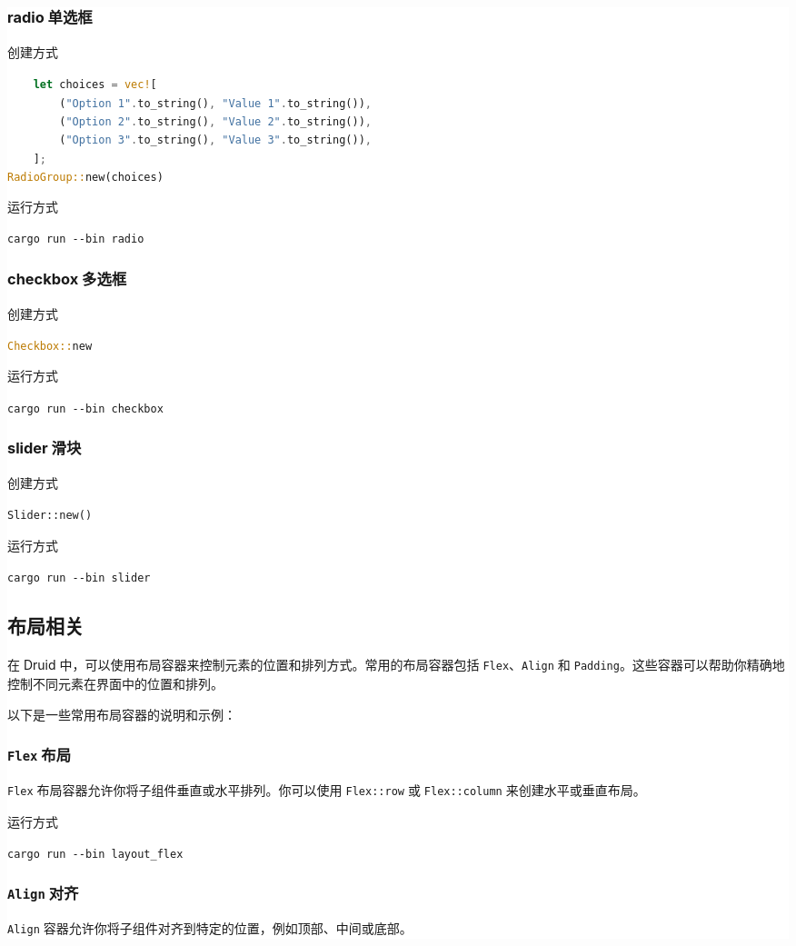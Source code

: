 ### radio 单选框
创建方式

```rust
    let choices = vec![
        ("Option 1".to_string(), "Value 1".to_string()),
        ("Option 2".to_string(), "Value 2".to_string()),
        ("Option 3".to_string(), "Value 3".to_string()),
    ];
RadioGroup::new(choices)
```

运行方式
```
cargo run --bin radio
```

### checkbox 多选框
创建方式

```rust
Checkbox::new
```

运行方式
```
cargo run --bin checkbox
```

### slider 滑块
创建方式
```
Slider::new()
```

运行方式
```
cargo run --bin slider
```

## 布局相关
在 Druid 中，可以使用布局容器来控制元素的位置和排列方式。常用的布局容器包括 `Flex`、`Align` 和 `Padding`。这些容器可以帮助你精确地控制不同元素在界面中的位置和排列。

以下是一些常用布局容器的说明和示例：

### `Flex` 布局
`Flex` 布局容器允许你将子组件垂直或水平排列。你可以使用 `Flex::row` 或 `Flex::column` 来创建水平或垂直布局。

运行方式
```
cargo run --bin layout_flex
```

### `Align` 对齐
`Align` 容器允许你将子组件对齐到特定的位置，例如顶部、中间或底部。

